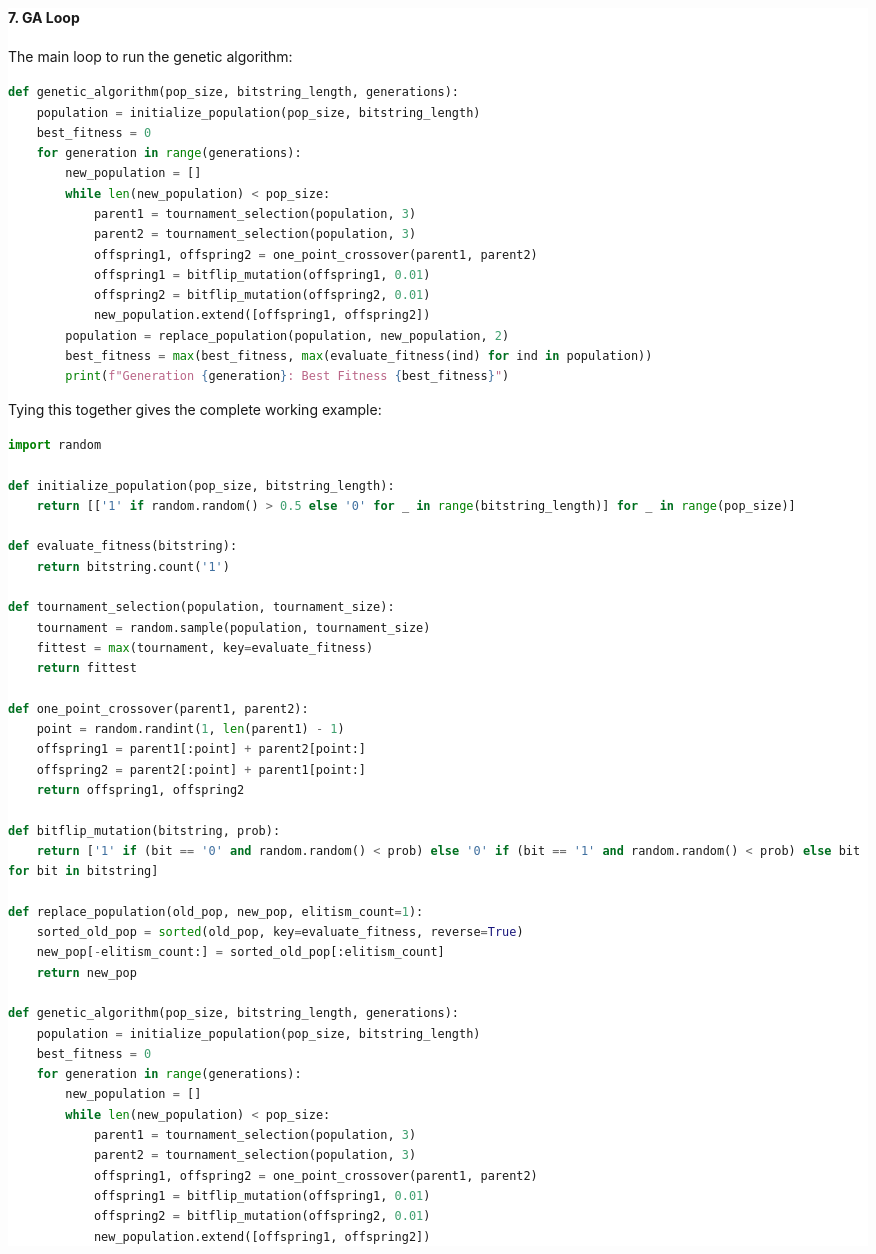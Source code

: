 #### 7. GA Loop
The main loop to run the genetic algorithm:

```python
def genetic_algorithm(pop_size, bitstring_length, generations):
    population = initialize_population(pop_size, bitstring_length)
    best_fitness = 0
    for generation in range(generations):
        new_population = []
        while len(new_population) < pop_size:
            parent1 = tournament_selection(population, 3)
            parent2 = tournament_selection(population, 3)
            offspring1, offspring2 = one_point_crossover(parent1, parent2)
            offspring1 = bitflip_mutation(offspring1, 0.01)
            offspring2 = bitflip_mutation(offspring2, 0.01)
            new_population.extend([offspring1, offspring2])
        population = replace_population(population, new_population, 2)
        best_fitness = max(best_fitness, max(evaluate_fitness(ind) for ind in population))
        print(f"Generation {generation}: Best Fitness {best_fitness}")
```

Tying this together gives the complete working example:

```python
import random

def initialize_population(pop_size, bitstring_length):
    return [['1' if random.random() > 0.5 else '0' for _ in range(bitstring_length)] for _ in range(pop_size)]

def evaluate_fitness(bitstring):
    return bitstring.count('1')

def tournament_selection(population, tournament_size):
    tournament = random.sample(population, tournament_size)
    fittest = max(tournament, key=evaluate_fitness)
    return fittest

def one_point_crossover(parent1, parent2):
    point = random.randint(1, len(parent1) - 1)
    offspring1 = parent1[:point] + parent2[point:]
    offspring2 = parent2[:point] + parent1[point:]
    return offspring1, offspring2

def bitflip_mutation(bitstring, prob):
    return ['1' if (bit == '0' and random.random() < prob) else '0' if (bit == '1' and random.random() < prob) else bit for bit in bitstring]

def replace_population(old_pop, new_pop, elitism_count=1):
    sorted_old_pop = sorted(old_pop, key=evaluate_fitness, reverse=True)
    new_pop[-elitism_count:] = sorted_old_pop[:elitism_count]
    return new_pop

def genetic_algorithm(pop_size, bitstring_length, generations):
    population = initialize_population(pop_size, bitstring_length)
    best_fitness = 0
    for generation in range(generations):
        new_population = []
        while len(new_population) < pop_size:
            parent1 = tournament_selection(population, 3)
            parent2 = tournament_selection(population, 3)
            offspring1, offspring2 = one_point_crossover(parent1, parent2)
            offspring1 = bitflip_mutation(offspring1, 0.01)
            offspring2 = bitflip_mutation(offspring2, 0.01)
            new_population.extend([offspring1, offspring2])
```